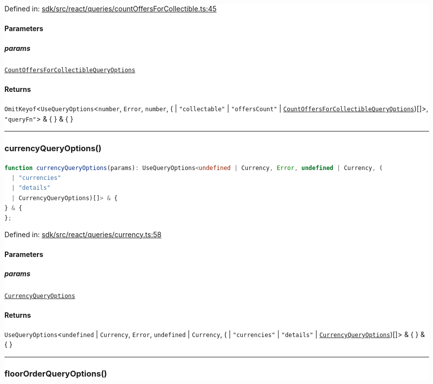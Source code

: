 Defined in: [sdk/src/react/queries/countOffersForCollectible.ts:45](https://github.com/0xsequence/marketplace-sdk/blob/6a4808051b4d56769c8daea217398414041a4d84/sdk/src/react/queries/countOffersForCollectible.ts#L45)

#### Parameters

##### params

[`CountOffersForCollectibleQueryOptions`](#countoffersforcollectiblequeryoptions)

#### Returns

`OmitKeyof`\<`UseQueryOptions`\<`number`, `Error`, `number`, (
  \| `"collectable"`
  \| `"offersCount"`
  \| [`CountOffersForCollectibleQueryOptions`](#countoffersforcollectiblequeryoptions))[]\>, `"queryFn"`\> & \{
\} & \{
\}

***

### currencyQueryOptions()

```ts
function currencyQueryOptions(params): UseQueryOptions<undefined | Currency, Error, undefined | Currency, (
  | "currencies"
  | "details"
  | CurrencyQueryOptions)[]> & {
} & {
};
```

Defined in: [sdk/src/react/queries/currency.ts:58](https://github.com/0xsequence/marketplace-sdk/blob/6a4808051b4d56769c8daea217398414041a4d84/sdk/src/react/queries/currency.ts#L58)

#### Parameters

##### params

[`CurrencyQueryOptions`](#currencyqueryoptions)

#### Returns

`UseQueryOptions`\<`undefined` \| `Currency`, `Error`, `undefined` \| `Currency`, (
  \| `"currencies"`
  \| `"details"`
  \| [`CurrencyQueryOptions`](#currencyqueryoptions))[]\> & \{
\} & \{
\}

***

### floorOrderQueryOptions()
